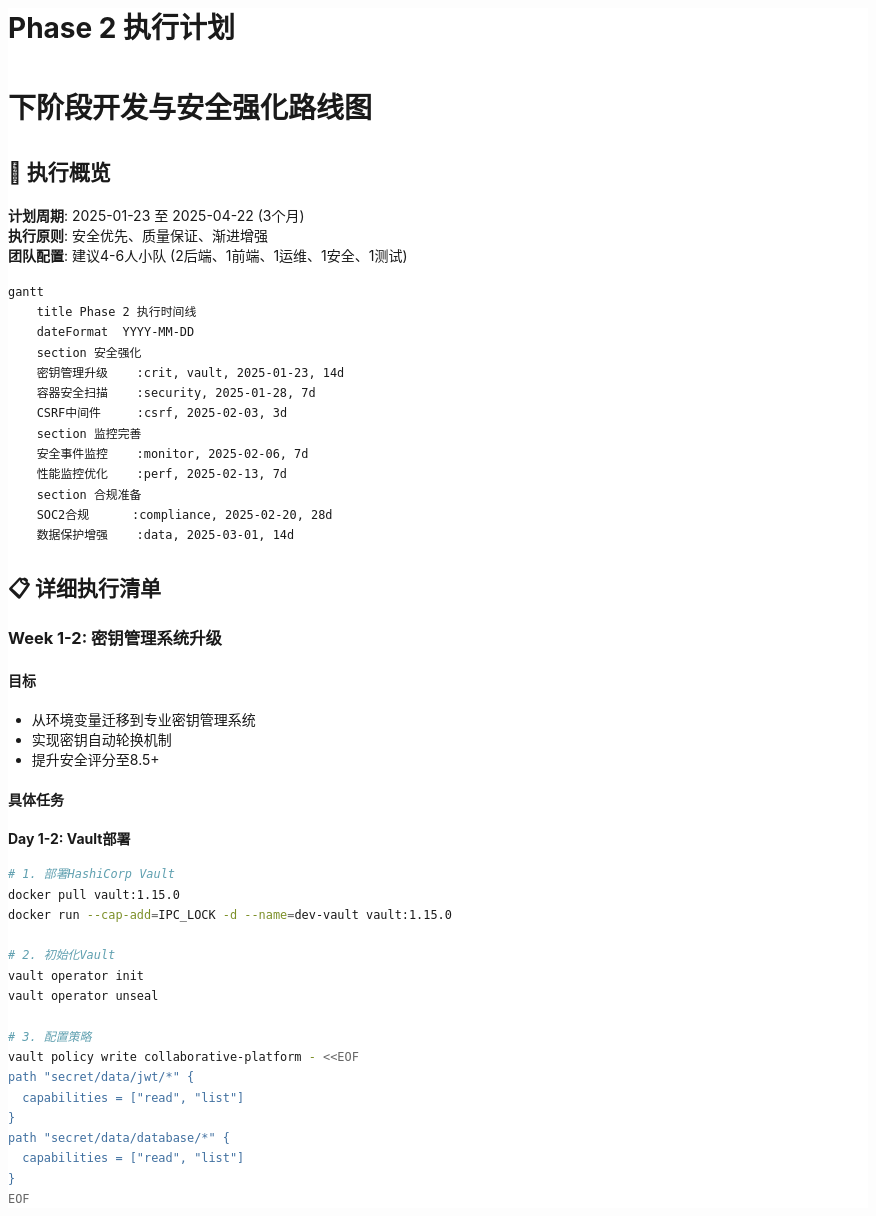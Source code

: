# Phase 2 执行计划
# 下阶段开发与安全强化路线图

## 🎯 执行概览

**计划周期**: 2025-01-23 至 2025-04-22 (3个月)  
**执行原则**: 安全优先、质量保证、渐进增强  
**团队配置**: 建议4-6人小队 (2后端、1前端、1运维、1安全、1测试)

```mermaid
gantt
    title Phase 2 执行时间线
    dateFormat  YYYY-MM-DD
    section 安全强化
    密钥管理升级    :crit, vault, 2025-01-23, 14d
    容器安全扫描    :security, 2025-01-28, 7d
    CSRF中间件     :csrf, 2025-02-03, 3d
    section 监控完善
    安全事件监控    :monitor, 2025-02-06, 7d
    性能监控优化    :perf, 2025-02-13, 7d
    section 合规准备
    SOC2合规      :compliance, 2025-02-20, 28d
    数据保护增强    :data, 2025-03-01, 14d
```

## 📋 详细执行清单

### Week 1-2: 密钥管理系统升级

#### 目标
- 从环境变量迁移到专业密钥管理系统
- 实现密钥自动轮换机制
- 提升安全评分至8.5+

#### 具体任务

**Day 1-2: Vault部署**
```bash
# 1. 部署HashiCorp Vault
docker pull vault:1.15.0
docker run --cap-add=IPC_LOCK -d --name=dev-vault vault:1.15.0

# 2. 初始化Vault
vault operator init
vault operator unseal

# 3. 配置策略
vault policy write collaborative-platform - <<EOF
path "secret/data/jwt/*" {
  capabilities = ["read", "list"]
}
path "secret/data/database/*" {
  capabilities = ["read", "list"] 
}
EOF
```
